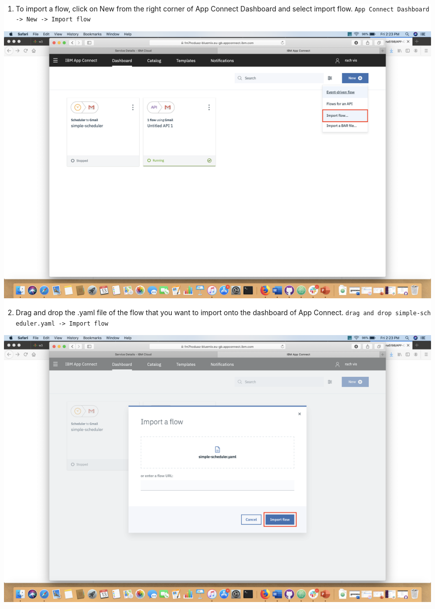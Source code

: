 1. To import a flow, click on New from the right corner of App Connect Dashboard and select import flow. ```App Connect Dashboard -> New -> Import flow```

![](img/if1.png)

2. Drag and drop the .yaml file of the flow that you want to import onto the dashboard of App Connect. ```drag and drop simple-scheduler.yaml -> Import flow```

![](img/if2.png)
